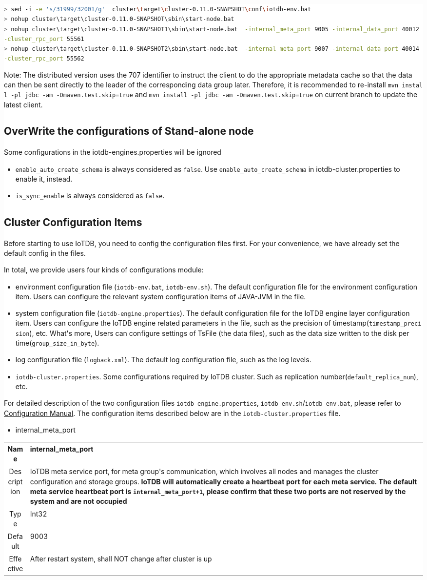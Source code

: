 ```bash
> sed -i -e 's/31999/32001/g'  cluster\target\cluster-0.11.0-SNAPSHOT\conf\iotdb-env.bat
> nohup cluster\target\cluster-0.11.0-SNAPSHOT\sbin\start-node.bat 
> nohup cluster\target\cluster-0.11.0-SNAPSHOT1\sbin\start-node.bat  -internal_meta_port 9005 -internal_data_port 40012 -cluster_rpc_port 55561
> nohup cluster\target\cluster-0.11.0-SNAPSHOT2\sbin\start-node.bat  -internal_meta_port 9007 -internal_data_port 40014 -cluster_rpc_port 55562
```

Note: The distributed version uses the 707 identifier to instruct the client to do the appropriate metadata cache so that the data can then be sent directly to the leader of the corresponding data group later.
Therefore, it is recommended to re-install `mvn install -pl jdbc -am -Dmaven.test.skip=true` and `mvn install -pl jdbc -am -Dmaven.test.skip=true` on current branch to update the latest client.

## OverWrite the configurations of Stand-alone node

Some configurations in the iotdb-engines.properties will be ignored

* `enable_auto_create_schema` is always considered as `false`. Use `enable_auto_create_schema` in 
 iotdb-cluster.properties to enable it, instead.

* `is_sync_enable` is always considered as `false`.

## Cluster Configuration Items
Before starting to use IoTDB, you need to config the configuration files first. 
For your convenience, we have already set the default config in the files.

In total, we provide users four kinds of configurations module: 

* environment configuration file (`iotdb-env.bat`, `iotdb-env.sh`). 
The default configuration file for the environment configuration item. 
Users can configure the relevant system configuration items of JAVA-JVM in the file.

* system configuration file (`iotdb-engine.properties`). The default configuration file for the IoTDB engine layer configuration item. 
Users can configure the IoTDB engine related parameters in the file, such as the precision of timestamp(`timestamp_precision`), etc. 
What's more, Users can configure settings of TsFile (the data files), such as the data size written to the disk per time(`group_size_in_byte`). 

* log configuration file (`logback.xml`). The default log configuration file, such as the log levels.

* `iotdb-cluster.properties`. Some configurations required by IoTDB cluster. Such as replication number(`default_replica_num`), etc.

For detailed description of the two configuration files `iotdb-engine.properties`, `iotdb-env.sh`/`iotdb-env.bat`, please refer to [Configuration Manual](Config%20Manual.md). 
The configuration items described below are in the `iotdb-cluster.properties` file.

* internal\_meta\_port

|Name|internal\_meta\_port|
|:---:|:---|
|Description|IoTDB meta service port, for meta group's communication, which involves all nodes and manages the cluster configuration and storage groups. **IoTDB will automatically create a heartbeat port for each meta service. The default meta service heartbeat port is `internal_meta_port+1`, please confirm that these two ports are not reserved by the system and are not occupied**|
|Type|Int32|
|Default|9003|
|Effective| After restart system, shall NOT change after cluster is up|
